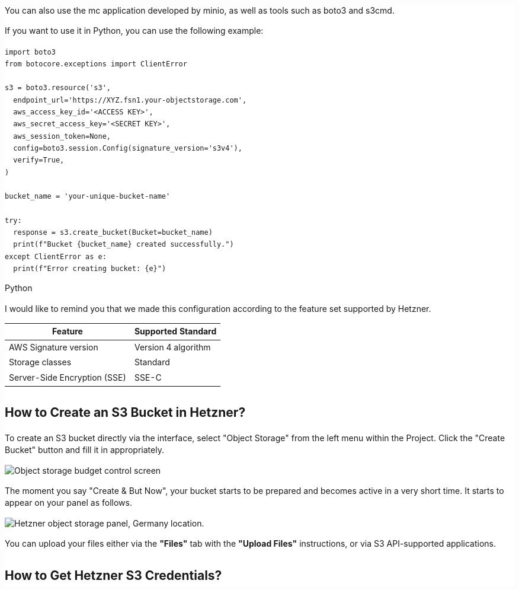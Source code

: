 You can also use the mc application developed by minio, as well as tools such as boto3 and s3cmd.

If you want to use it in Python, you can use the following example:

```
import boto3
from botocore.exceptions import ClientError

s3 = boto3.resource('s3',
  endpoint_url='https://XYZ.fsn1.your-objectstorage.com',
  aws_access_key_id='<ACCESS KEY>',
  aws_secret_access_key='<SECRET KEY>',
  aws_session_token=None,
  config=boto3.session.Config(signature_version='s3v4'),
  verify=True,
)

bucket_name = 'your-unique-bucket-name'

try:
  response = s3.create_bucket(Bucket=bucket_name)
  print(f"Bucket {bucket_name} created successfully.")
except ClientError as e:
  print(f"Error creating bucket: {e}")
```

Python

I would like to remind you that we made this configuration according to the feature set supported by Hetzner.

| Feature | Supported Standard |
| --- | --- |
| AWS Signature version | Version 4 algorithm |
| Storage classes | Standard |
| Server-Side Encryption (SSE) | SSE-C |

## How to Create an S3 Bucket in Hetzner?

To create an S3 bucket directly via the interface, select "Object Storage" from the left menu within the Project. Click the "Create Bucket" button and fill it in appropriately.

![Object storage budget control screen](https://cdn.mertcangokgoz.com/wp-content/uploads/2024/10/hetzner-s3-bucket-nasil-olusturulur-gorsel1.png)

The moment you say "Create & But Now", your bucket starts to be prepared and becomes active in a very short time. It starts to appear on your panel as follows.

![Hetzner object storage panel, Germany location.](https://cdn.mertcangokgoz.com/wp-content/uploads/2024/10/hetzner-s3-bucket-nasil-gozukur-gorsel2.png)

You can upload your files either via the **"Files"** tab with the **"Upload Files"** instructions, or via S3 API-supported applications.

## How to Get Hetzner S3 Credentials?
